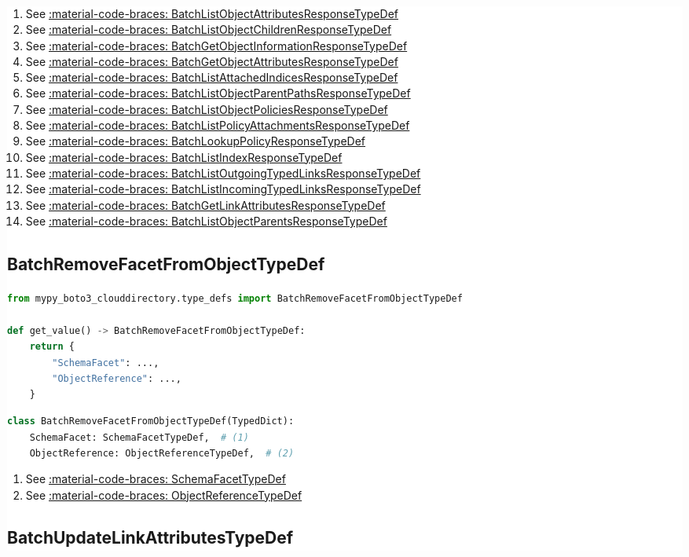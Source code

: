 ```python title="Definition"
```

1. See [:material-code-braces: BatchListObjectAttributesResponseTypeDef](./type_defs.md#batchlistobjectattributesresponsetypedef) 
2. See [:material-code-braces: BatchListObjectChildrenResponseTypeDef](./type_defs.md#batchlistobjectchildrenresponsetypedef) 
3. See [:material-code-braces: BatchGetObjectInformationResponseTypeDef](./type_defs.md#batchgetobjectinformationresponsetypedef) 
4. See [:material-code-braces: BatchGetObjectAttributesResponseTypeDef](./type_defs.md#batchgetobjectattributesresponsetypedef) 
5. See [:material-code-braces: BatchListAttachedIndicesResponseTypeDef](./type_defs.md#batchlistattachedindicesresponsetypedef) 
6. See [:material-code-braces: BatchListObjectParentPathsResponseTypeDef](./type_defs.md#batchlistobjectparentpathsresponsetypedef) 
7. See [:material-code-braces: BatchListObjectPoliciesResponseTypeDef](./type_defs.md#batchlistobjectpoliciesresponsetypedef) 
8. See [:material-code-braces: BatchListPolicyAttachmentsResponseTypeDef](./type_defs.md#batchlistpolicyattachmentsresponsetypedef) 
9. See [:material-code-braces: BatchLookupPolicyResponseTypeDef](./type_defs.md#batchlookuppolicyresponsetypedef) 
10. See [:material-code-braces: BatchListIndexResponseTypeDef](./type_defs.md#batchlistindexresponsetypedef) 
11. See [:material-code-braces: BatchListOutgoingTypedLinksResponseTypeDef](./type_defs.md#batchlistoutgoingtypedlinksresponsetypedef) 
12. See [:material-code-braces: BatchListIncomingTypedLinksResponseTypeDef](./type_defs.md#batchlistincomingtypedlinksresponsetypedef) 
13. See [:material-code-braces: BatchGetLinkAttributesResponseTypeDef](./type_defs.md#batchgetlinkattributesresponsetypedef) 
14. See [:material-code-braces: BatchListObjectParentsResponseTypeDef](./type_defs.md#batchlistobjectparentsresponsetypedef) 
## BatchRemoveFacetFromObjectTypeDef

```python title="Usage Example"
from mypy_boto3_clouddirectory.type_defs import BatchRemoveFacetFromObjectTypeDef

def get_value() -> BatchRemoveFacetFromObjectTypeDef:
    return {
        "SchemaFacet": ...,
        "ObjectReference": ...,
    }
```

```python title="Definition"
class BatchRemoveFacetFromObjectTypeDef(TypedDict):
    SchemaFacet: SchemaFacetTypeDef,  # (1)
    ObjectReference: ObjectReferenceTypeDef,  # (2)
```

1. See [:material-code-braces: SchemaFacetTypeDef](./type_defs.md#schemafacettypedef) 
2. See [:material-code-braces: ObjectReferenceTypeDef](./type_defs.md#objectreferencetypedef) 
## BatchUpdateLinkAttributesTypeDef
